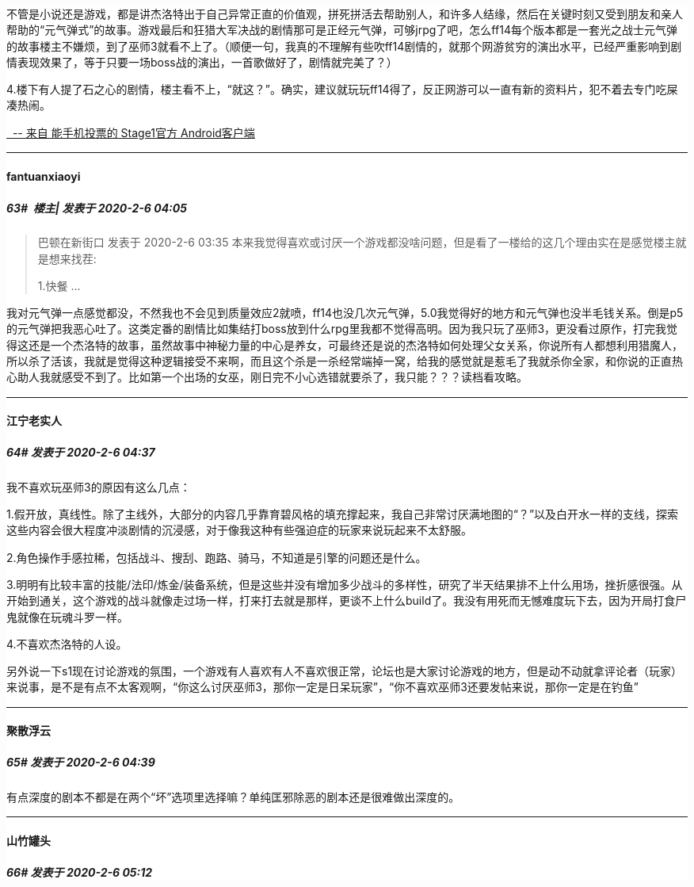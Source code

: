 不管是小说还是游戏，都是讲杰洛特出于自己异常正直的价值观，拼死拼活去帮助别人，和许多人结缘，然后在关键时刻又受到朋友和亲人帮助的“元气弹式”的故事。游戏最后和狂猎大军决战的剧情那可是正经元气弹，可够jrpg了吧，怎么ff14每个版本都是一套光之战士元气弹的故事楼主不嫌烦，到了巫师3就看不上了。（顺便一句，我真的不理解有些吹ff14剧情的，就那个网游贫穷的演出水平，已经严重影响到剧情表现效果了，等于只要一场boss战的演出，一首歌做好了，剧情就完美了？）

4.楼下有人提了石之心的剧情，楼主看不上，“就这？”。确实，建议就玩玩ff14得了，反正网游可以一直有新的资料片，犯不着去专门吃屎凑热闹。

[  -- 来自 能手机投票的 Stage1官方 Android客户端](https://www.coolapk.com/apk/140634)


*****

####  fantuanxiaoyi  
##### 63#         楼主| 发表于 2020-2-6 04:05


<blockquote>巴顿在新街口 发表于 2020-2-6 03:35
本来我觉得喜欢或讨厌一个游戏都没啥问题，但是看了一楼给的这几个理由实在是感觉楼主就是想来找茬:

1.快餐 ...</blockquote>
我对元气弹一点感觉都没，不然我也不会见到质量效应2就喷，ff14也没几次元气弹，5.0我觉得好的地方和元气弹也没半毛钱关系。倒是p5的元气弹把我恶心吐了。这类定番的剧情比如集结打boss放到什么rpg里我都不觉得高明。因为我只玩了巫师3，更没看过原作，打完我觉得这还是一个杰洛特的故事，虽然故事中神秘力量的中心是养女，可最终还是说的杰洛特如何处理父女关系，你说所有人都想利用猎魔人，所以杀了活该，我就是觉得这种逻辑接受不来啊，而且这个杀是一杀经常端掉一窝，给我的感觉就是惹毛了我就杀你全家，和你说的正直热心助人我就感受不到了。比如第一个出场的女巫，刚日完不小心选错就要杀了，我只能？？？读档看攻略。


*****

####  江宁老实人  
##### 64#       发表于 2020-2-6 04:37


我不喜欢玩巫师3的原因有这么几点：

1.假开放，真线性。除了主线外，大部分的内容几乎靠育碧风格的填充撑起来，我自己非常讨厌满地图的“？”以及白开水一样的支线，探索这些内容会很大程度冲淡剧情的沉浸感，对于像我这种有些强迫症的玩家来说玩起来不太舒服。

2.角色操作手感拉稀，包括战斗、搜刮、跑路、骑马，不知道是引擎的问题还是什么。

3.明明有比较丰富的技能/法印/炼金/装备系统，但是这些并没有增加多少战斗的多样性，研究了半天结果排不上什么用场，挫折感很强。从开始到通关，这个游戏的战斗就像走过场一样，打来打去就是那样，更谈不上什么build了。我没有用死而无憾难度玩下去，因为开局打食尸鬼就像在玩魂斗罗一样。

4.不喜欢杰洛特的人设。


另外说一下s1现在讨论游戏的氛围，一个游戏有人喜欢有人不喜欢很正常，论坛也是大家讨论游戏的地方，但是动不动就拿评论者（玩家）来说事，是不是有点不太客观啊，“你这么讨厌巫师3，那你一定是日呆玩家”，“你不喜欢巫师3还要发帖来说，那你一定是在钓鱼”


*****

####  聚散浮云  
##### 65#       发表于 2020-2-6 04:39


有点深度的剧本不都是在两个“坏”选项里选择嘛？单纯匡邪除恶的剧本还是很难做出深度的。


*****

####  山竹罐头  
##### 66#       发表于 2020-2-6 05:12
